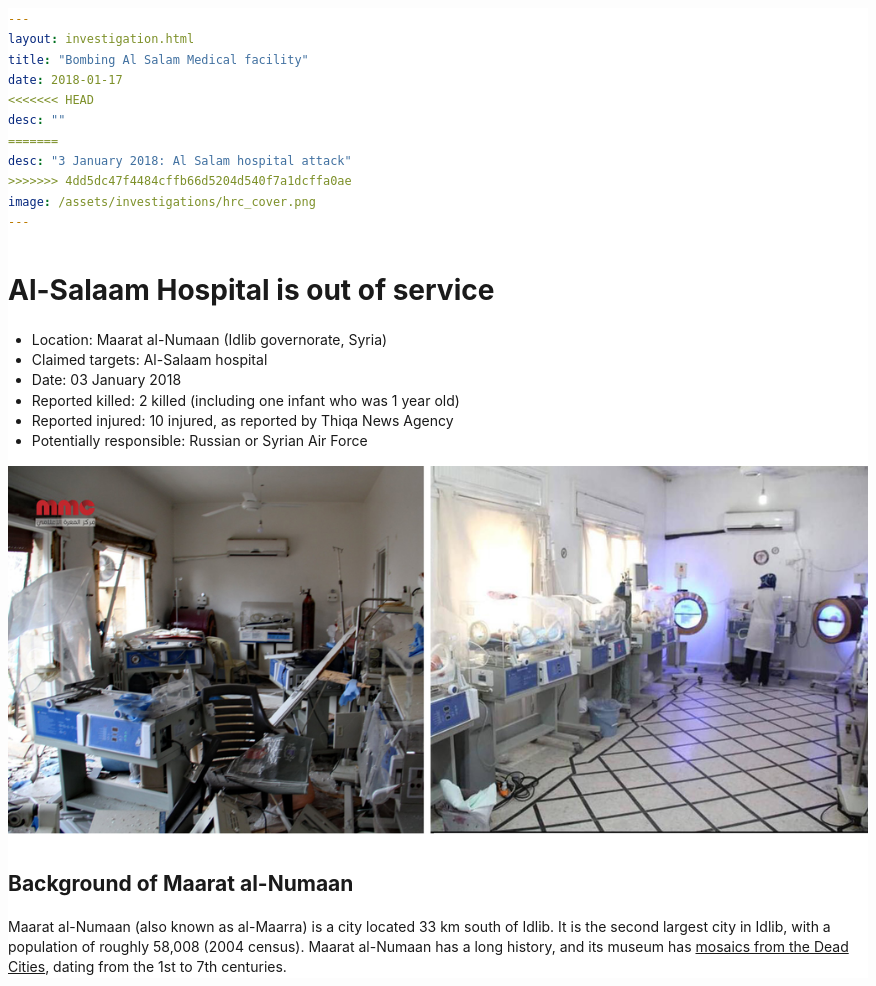 ```yaml
---
layout: investigation.html
title: "Bombing Al Salam Medical facility"
date: 2018-01-17
<<<<<<< HEAD
desc: ""
=======
desc: "3 January 2018: Al Salam hospital attack"
>>>>>>> 4dd5dc47f4484cffb66d5204d540f7a1dcffa0ae
image: /assets/investigations/hrc_cover.png
---
```


# Al-Salaam Hospital is out of service

- Location: Maarat al-Numaan (Idlib governorate, Syria)
- Claimed targets: Al-Salaam hospital
- Date: 03 January 2018
- Reported killed: 2 killed (including one infant who was 1 year old)
- Reported injured: 10 injured, as reported by Thiqa News Agency
- Potentially responsible: Russian or Syrian Air Force

![al-salaam](assets/al-salaam09.jpg)

## Background of Maarat al-Numaan

Maarat al-Numaan (also known as al-Maarra) is a city located 33 km south of Idlib. It is the second largest city in Idlib, with a population of roughly 58,008 (2004 census). Maarat al-Numaan has a long history, and its museum has [mosaics from the Dead Cities](http://www.esyria.sy/eidleb/index.php?p=stories&category=ruins&filename=200801071848011), dating from the 1st to 7th centuries.
